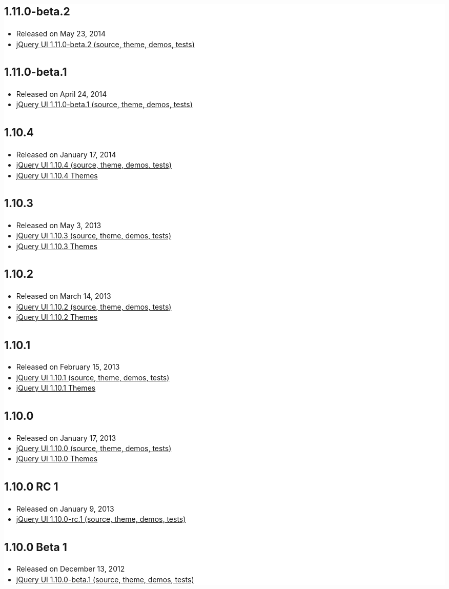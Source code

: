## 1.11.0-beta.2
* Released on May 23, 2014
* [jQuery UI 1.11.0-beta.2 (source, theme, demos, tests)](/resources/download/jquery-ui-1.11.0-beta.2.zip)

## 1.11.0-beta.1
* Released on April 24, 2014
* [jQuery UI 1.11.0-beta.1 (source, theme, demos, tests)](/resources/download/jquery-ui-1.11.0-beta.1.zip)

## 1.10.4
* Released on January 17, 2014
* [jQuery UI 1.10.4 (source, theme, demos, tests)](/resources/download/jquery-ui-1.10.4.zip)
* [jQuery UI 1.10.4 Themes](/resources/download/jquery-ui-themes-1.10.4.zip)

## 1.10.3
* Released on May 3, 2013
* [jQuery UI 1.10.3 (source, theme, demos, tests)](/resources/download/jquery-ui-1.10.3.zip)
* [jQuery UI 1.10.3 Themes](/resources/download/jquery-ui-themes-1.10.3.zip)

## 1.10.2
* Released on March 14, 2013
* [jQuery UI 1.10.2 (source, theme, demos, tests)](/resources/download/jquery-ui-1.10.2.zip)
* [jQuery UI 1.10.2 Themes](/resources/download/jquery-ui-themes-1.10.2.zip)

## 1.10.1
* Released on February 15, 2013
* [jQuery UI 1.10.1 (source, theme, demos, tests)](/resources/download/jquery-ui-1.10.1.zip)
* [jQuery UI 1.10.1 Themes](/resources/download/jquery-ui-themes-1.10.1.zip)

## 1.10.0
* Released on January 17, 2013
* [jQuery UI 1.10.0 (source, theme, demos, tests)](/resources/download/jquery-ui-1.10.0.zip)
* [jQuery UI 1.10.0 Themes](/resources/download/jquery-ui-themes-1.10.0.zip)

## 1.10.0 RC 1
* Released on January 9, 2013
* [jQuery UI 1.10.0-rc.1 (source, theme, demos, tests)](/resources/download/jquery-ui-1.10.0-rc.1.zip)

## 1.10.0 Beta 1
* Released on December 13, 2012
* [jQuery UI 1.10.0-beta.1 (source, theme, demos, tests)](/resources/download/jquery-ui-1.10.0-beta.1.zip)
